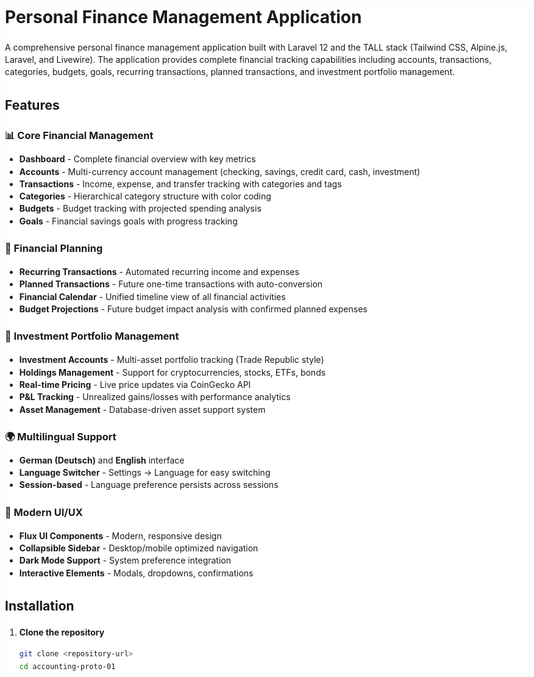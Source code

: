 # Personal Finance Management Application

A comprehensive personal finance management application built with Laravel 12 and the TALL stack (Tailwind CSS, Alpine.js, Laravel, and Livewire). The application provides complete financial tracking capabilities including accounts, transactions, categories, budgets, goals, recurring transactions, planned transactions, and investment portfolio management.

## Features

### 📊 Core Financial Management
- **Dashboard** - Complete financial overview with key metrics
- **Accounts** - Multi-currency account management (checking, savings, credit card, cash, investment)
- **Transactions** - Income, expense, and transfer tracking with categories and tags
- **Categories** - Hierarchical category structure with color coding
- **Budgets** - Budget tracking with projected spending analysis
- **Goals** - Financial savings goals with progress tracking

### 📅 Financial Planning
- **Recurring Transactions** - Automated recurring income and expenses
- **Planned Transactions** - Future one-time transactions with auto-conversion
- **Financial Calendar** - Unified timeline view of all financial activities
- **Budget Projections** - Future budget impact analysis with confirmed planned expenses

### 💼 Investment Portfolio Management
- **Investment Accounts** - Multi-asset portfolio tracking (Trade Republic style)
- **Holdings Management** - Support for cryptocurrencies, stocks, ETFs, bonds
- **Real-time Pricing** - Live price updates via CoinGecko API
- **P&L Tracking** - Unrealized gains/losses with performance analytics
- **Asset Management** - Database-driven asset support system

### 🌍 Multilingual Support
- **German (Deutsch)** and **English** interface
- **Language Switcher** - Settings → Language for easy switching
- **Session-based** - Language preference persists across sessions

### 🎨 Modern UI/UX
- **Flux UI Components** - Modern, responsive design
- **Collapsible Sidebar** - Desktop/mobile optimized navigation
- **Dark Mode Support** - System preference integration
- **Interactive Elements** - Modals, dropdowns, confirmations

## Installation

1. **Clone the repository**
   ```bash
   git clone <repository-url>
   cd accounting-proto-01
   ```
